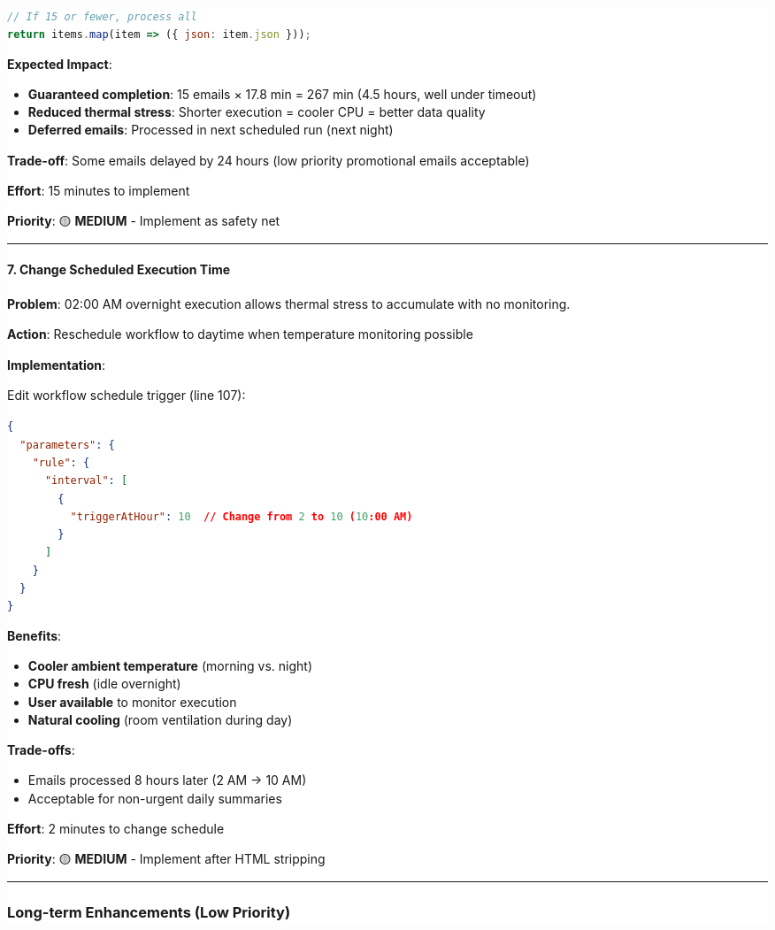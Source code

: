 ```javascript
// If 15 or fewer, process all
return items.map(item => ({ json: item.json }));
```

**Expected Impact**:
- **Guaranteed completion**: 15 emails × 17.8 min = 267 min (4.5 hours, well under timeout)
- **Reduced thermal stress**: Shorter execution = cooler CPU = better data quality
- **Deferred emails**: Processed in next scheduled run (next night)

**Trade-off**: Some emails delayed by 24 hours (low priority promotional emails acceptable)

**Effort**: 15 minutes to implement

**Priority**: 🟡 **MEDIUM** - Implement as safety net

---

#### 7. Change Scheduled Execution Time

**Problem**: 02:00 AM overnight execution allows thermal stress to accumulate with no monitoring.

**Action**: Reschedule workflow to daytime when temperature monitoring possible

**Implementation**:

Edit workflow schedule trigger (line 107):

```json
{
  "parameters": {
    "rule": {
      "interval": [
        {
          "triggerAtHour": 10  // Change from 2 to 10 (10:00 AM)
        }
      ]
    }
  }
}
```

**Benefits**:
- **Cooler ambient temperature** (morning vs. night)
- **CPU fresh** (idle overnight)
- **User available** to monitor execution
- **Natural cooling** (room ventilation during day)

**Trade-offs**:
- Emails processed 8 hours later (2 AM → 10 AM)
- Acceptable for non-urgent daily summaries

**Effort**: 2 minutes to change schedule

**Priority**: 🟡 **MEDIUM** - Implement after HTML stripping

---

### Long-term Enhancements (Low Priority)

